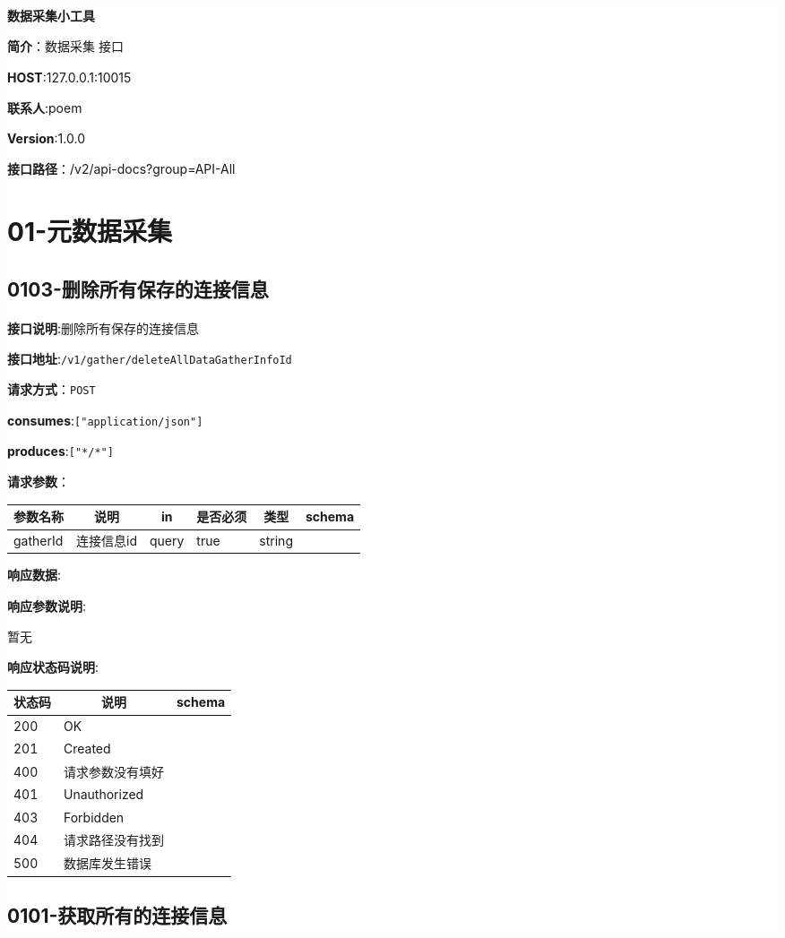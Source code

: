
**数据采集小工具**


**简介**：数据采集 接口

**HOST**:127.0.0.1:10015

**联系人**:poem

**Version**:1.0.0

**接口路径**：/v2/api-docs?group=API-All


# 01-元数据采集

## 0103-删除所有保存的连接信息

**接口说明**:删除所有保存的连接信息


**接口地址**:`/v1/gather/deleteAllDataGatherInfoId`


**请求方式**：`POST`


**consumes**:`["application/json"]`


**produces**:`["*/*"]`



**请求参数**：

| 参数名称         | 说明     |     in |  是否必须      |  类型   |  schema  |
| ------------ | -------------------------------- |-----------|--------|----|--- |
|gatherId| 连接信息id  | query | true |string  |    |

**响应数据**:

```json

```

**响应参数说明**:


暂无





**响应状态码说明**:


| 状态码         | 说明                             |    schema                         |
| ------------ | -------------------------------- |---------------------- |
| 200 | OK  ||
| 201 | Created  ||
| 400 | 请求参数没有填好  ||
| 401 | Unauthorized  ||
| 403 | Forbidden  ||
| 404 | 请求路径没有找到  ||
| 500 | 数据库发生错误  ||
## 0101-获取所有的连接信息
